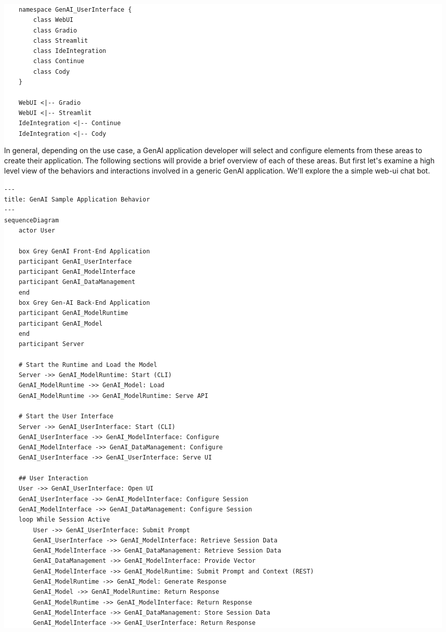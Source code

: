 ```mermaid
    namespace GenAI_UserInterface {
        class WebUI
        class Gradio
        class Streamlit
        class IdeIntegration
        class Continue
        class Cody
    }

    WebUI <|-- Gradio
    WebUI <|-- Streamlit
    IdeIntegration <|-- Continue
    IdeIntegration <|-- Cody
```

In general, depending on the use case, a GenAI application developer will select and configure elements from these areas to create their application.  The following sections will provide a brief overview of each of these areas.  But first let's examine a high level view of the behaviors and interactions involved in a generic GenAI application.  We'll explore the a simple web-ui chat bot.

```mermaid
---
title: GenAI Sample Application Behavior
---
sequenceDiagram
    actor User
    
    box Grey GenAI Front-End Application
    participant GenAI_UserInterface
    participant GenAI_ModelInterface
    participant GenAI_DataManagement
    end
    box Grey Gen-AI Back-End Application
    participant GenAI_ModelRuntime
    participant GenAI_Model
    end
    participant Server

    # Start the Runtime and Load the Model
    Server ->> GenAI_ModelRuntime: Start (CLI)
    GenAI_ModelRuntime ->> GenAI_Model: Load
    GenAI_ModelRuntime ->> GenAI_ModelRuntime: Serve API

    # Start the User Interface
    Server ->> GenAI_UserInterface: Start (CLI)
    GenAI_UserInterface ->> GenAI_ModelInterface: Configure
    GenAI_ModelInterface ->> GenAI_DataManagement: Configure
    GenAI_UserInterface ->> GenAI_UserInterface: Serve UI

    ## User Interaction
    User ->> GenAI_UserInterface: Open UI
    GenAI_UserInterface ->> GenAI_ModelInterface: Configure Session
    GenAI_ModelInterface ->> GenAI_DataManagement: Configure Session
    loop While Session Active
        User ->> GenAI_UserInterface: Submit Prompt
        GenAI_UserInterface ->> GenAI_ModelInterface: Retrieve Session Data
        GenAI_ModelInterface ->> GenAI_DataManagement: Retrieve Session Data
        GenAI_DataManagement ->> GenAI_ModelInterface: Provide Vector
        GenAI_ModelInterface ->> GenAI_ModelRuntime: Submit Prompt and Context (REST)
        GenAI_ModelRuntime ->> GenAI_Model: Generate Response
        GenAI_Model ->> GenAI_ModelRuntime: Return Response
        GenAI_ModelRuntime ->> GenAI_ModelInterface: Return Response
        GenAI_ModelInterface ->> GenAI_DataManagement: Store Session Data
        GenAI_ModelInterface ->> GenAI_UserInterface: Return Response
```
